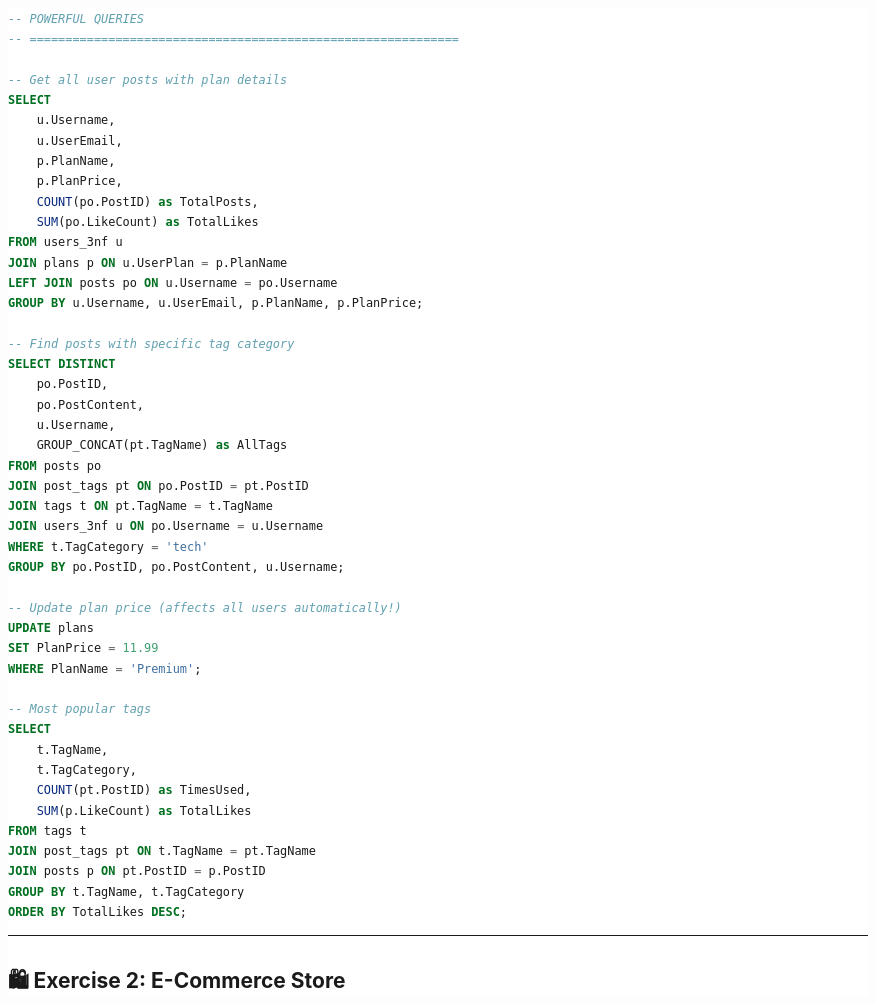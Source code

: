 ```sql
-- POWERFUL QUERIES
-- ============================================================

-- Get all user posts with plan details
SELECT 
    u.Username,
    u.UserEmail,
    p.PlanName,
    p.PlanPrice,
    COUNT(po.PostID) as TotalPosts,
    SUM(po.LikeCount) as TotalLikes
FROM users_3nf u
JOIN plans p ON u.UserPlan = p.PlanName
LEFT JOIN posts po ON u.Username = po.Username
GROUP BY u.Username, u.UserEmail, p.PlanName, p.PlanPrice;

-- Find posts with specific tag category
SELECT DISTINCT
    po.PostID,
    po.PostContent,
    u.Username,
    GROUP_CONCAT(pt.TagName) as AllTags
FROM posts po
JOIN post_tags pt ON po.PostID = pt.PostID
JOIN tags t ON pt.TagName = t.TagName
JOIN users_3nf u ON po.Username = u.Username
WHERE t.TagCategory = 'tech'
GROUP BY po.PostID, po.PostContent, u.Username;

-- Update plan price (affects all users automatically!)
UPDATE plans 
SET PlanPrice = 11.99 
WHERE PlanName = 'Premium';

-- Most popular tags
SELECT 
    t.TagName,
    t.TagCategory,
    COUNT(pt.PostID) as TimesUsed,
    SUM(p.LikeCount) as TotalLikes
FROM tags t
JOIN post_tags pt ON t.TagName = pt.TagName
JOIN posts p ON pt.PostID = p.PostID
GROUP BY t.TagName, t.TagCategory
ORDER BY TotalLikes DESC;
```

---

## 🛍️ Exercise 2: E-Commerce Store
